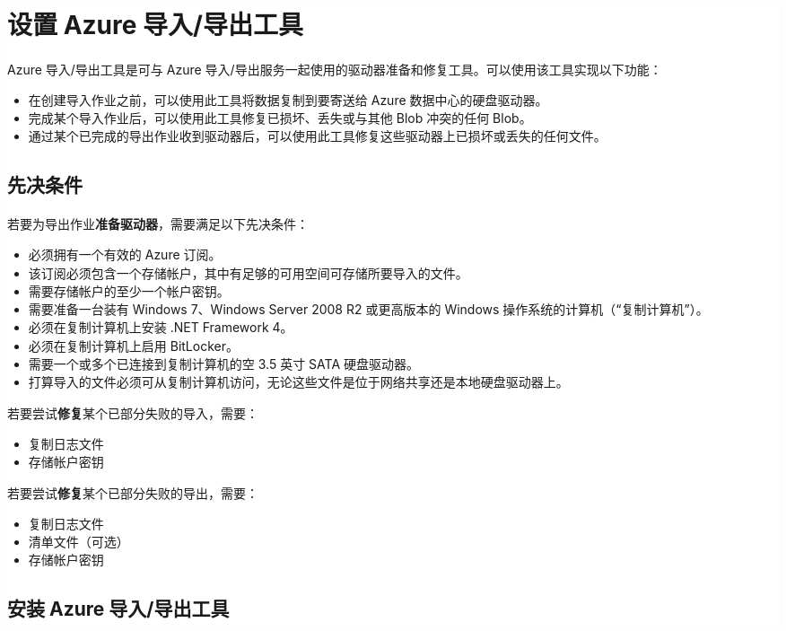 <properties
    pageTitle="设置 Azure 导入/导出工具 | Azure"
    description="了解如何设置 Azure 导入/导出服务的驱动器准备和修复工具"
    author="renashahmsft"
    manager="aungoo"
    editor="tysonn"
    services="storage"
    documentationcenter="" />  

<tags
    ms.assetid="ms.service: storage"
    ms.workload="storage"
    ms.tgt_pltfrm="na"
    ms.devlang="na"
    ms.topic="article"
    ms.date="12/16/2016"
    wacn.date="12/29/2016"
    ms.author="renash" />  


# 设置 Azure 导入/导出工具

Azure 导入/导出工具是可与 Azure 导入/导出服务一起使用的驱动器准备和修复工具。可以使用该工具实现以下功能：

* 在创建导入作业之前，可以使用此工具将数据复制到要寄送给 Azure 数据中心的硬盘驱动器。
* 完成某个导入作业后，可以使用此工具修复已损坏、丢失或与其他 Blob 冲突的任何 Blob。
* 通过某个已完成的导出作业收到驱动器后，可以使用此工具修复这些驱动器上已损坏或丢失的任何文件。

## 先决条件

若要为导出作业**准备驱动器**，需要满足以下先决条件：

* 必须拥有一个有效的 Azure 订阅。
* 该订阅必须包含一个存储帐户，其中有足够的可用空间可存储所要导入的文件。
* 需要存储帐户的至少一个帐户密钥。
* 需要准备一台装有 Windows 7、Windows Server 2008 R2 或更高版本的 Windows 操作系统的计算机（“复制计算机”）。
* 必须在复制计算机上安装 .NET Framework 4。
* 必须在复制计算机上启用 BitLocker。
* 需要一个或多个已连接到复制计算机的空 3.5 英寸 SATA 硬盘驱动器。
* 打算导入的文件必须可从复制计算机访问，无论这些文件是位于网络共享还是本地硬盘驱动器上。

若要尝试**修复**某个已部分失败的导入，需要：

* 复制日志文件
* 存储帐户密钥

若要尝试**修复**某个已部分失败的导出，需要：

* 复制日志文件
* 清单文件（可选）
* 存储帐户密钥

## 安装 Azure 导入/导出工具
